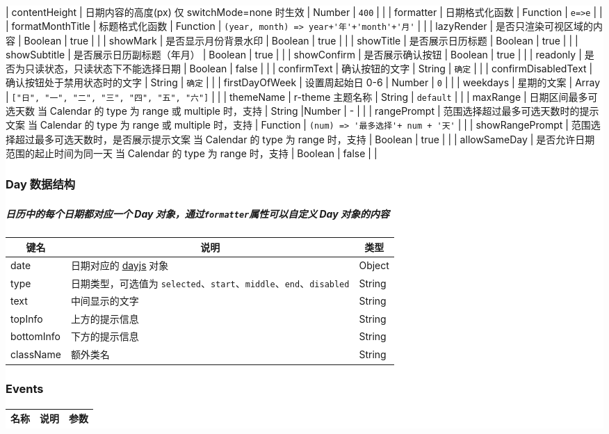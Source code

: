 | contentHeight       | 日期内容的高度(px) 仅 switchMode=none 时生效                                                                                                                              | Number          | `400`                                        |                             |
| formatter           | 日期格式化函数                                                                                                                                                            | Function        | `e=>e`                                       |                             |
| formatMonthTitle    | 标题格式化函数                                                                                                                                                            | Function        | `(year, month) => year+'年'+'month'+'月'`    |                             |
| lazyRender          | 是否只渲染可视区域的内容                                                                                                                                                  | Boolean         | true                                         |                             |
| showMark            | 是否显示月份背景水印                                                                                                                                                      | Boolean         | true                                         |                             |
| showTitle           | 是否展示日历标题                                                                                                                                                          | Boolean         | true                                         |                             |
| showSubtitle        | 是否展示日历副标题（年月）                                                                                                                                                | Boolean         | true                                         |                             |
| showConfirm         | 是否展示确认按钮                                                                                                                                                          | Boolean         | true                                         |                             |
| readonly            | 是否为只读状态，只读状态下不能选择日期                                                                                                                                    | Boolean         | false                                        |                             |
| confirmText         | 确认按钮的文字                                                                                                                                                            | String          | `确定`                                       |                             |
| confirmDisabledText | 确认按钮处于禁用状态时的文字                                                                                                                                              | String          | `确定`                                       |                             |
| firstDayOfWeek      | 设置周起始日 0-6                                                                                                                                                          | Number          | `0`                                          |                             |
| weekdays            | 星期的文案                                                                                                                                                                | Array           | `["日", "一", "二", "三", "四", "五", "六"]` |                             |
| themeName           | r-theme 主题名称                                                                                                                                                          | String          | `default`                                    |                             |
| maxRange            | 日期区间最多可选天数 当 Calendar 的 type 为 range 或 multiple 时，支持                                                                                                    | String \|Number | -                                            |                             |
| rangePrompt         | 范围选择超过最多可选天数时的提示文案 当 Calendar 的 type 为 range 或 multiple 时，支持                                                                                    | Function        | `(num) => '最多选择'+ num + '天'`            |                             |
| showRangePrompt     | 范围选择超过最多可选天数时，是否展示提示文案 当 Calendar 的 type 为 range 时，支持                                                                                        | Boolean         | true                                         |                             |
| allowSameDay        | 是否允许日期范围的起止时间为同一天 当 Calendar 的 type 为 range 时，支持                                                                                                  | Boolean         | false                                        |                             |

### Day 数据结构

##### 日历中的每个日期都对应一个 Day 对象，通过`formatter`属性可以自定义 Day 对象的内容

| 键名       | 说明                                                                | 类型   |
| ---------- | ------------------------------------------------------------------- | ------ |
| date       | 日期对应的 [dayjs](https://ext.dcloud.net.cn/plugin?id=14725) 对象  | Object |
| type       | 日期类型，可选值为 `selected`、`start`、`middle`、`end`、`disabled` | String |
| text       | 中间显示的文字                                                      | String |
| topInfo    | 上方的提示信息                                                      | String |
| bottomInfo | 下方的提示信息                                                      | String |
| className  | 额外类名                                                            | String |

### Events

| 名称              | 说明                                                                  | 参数   |
| ----------------- | --------------------------------------------------------------------- | ------ |